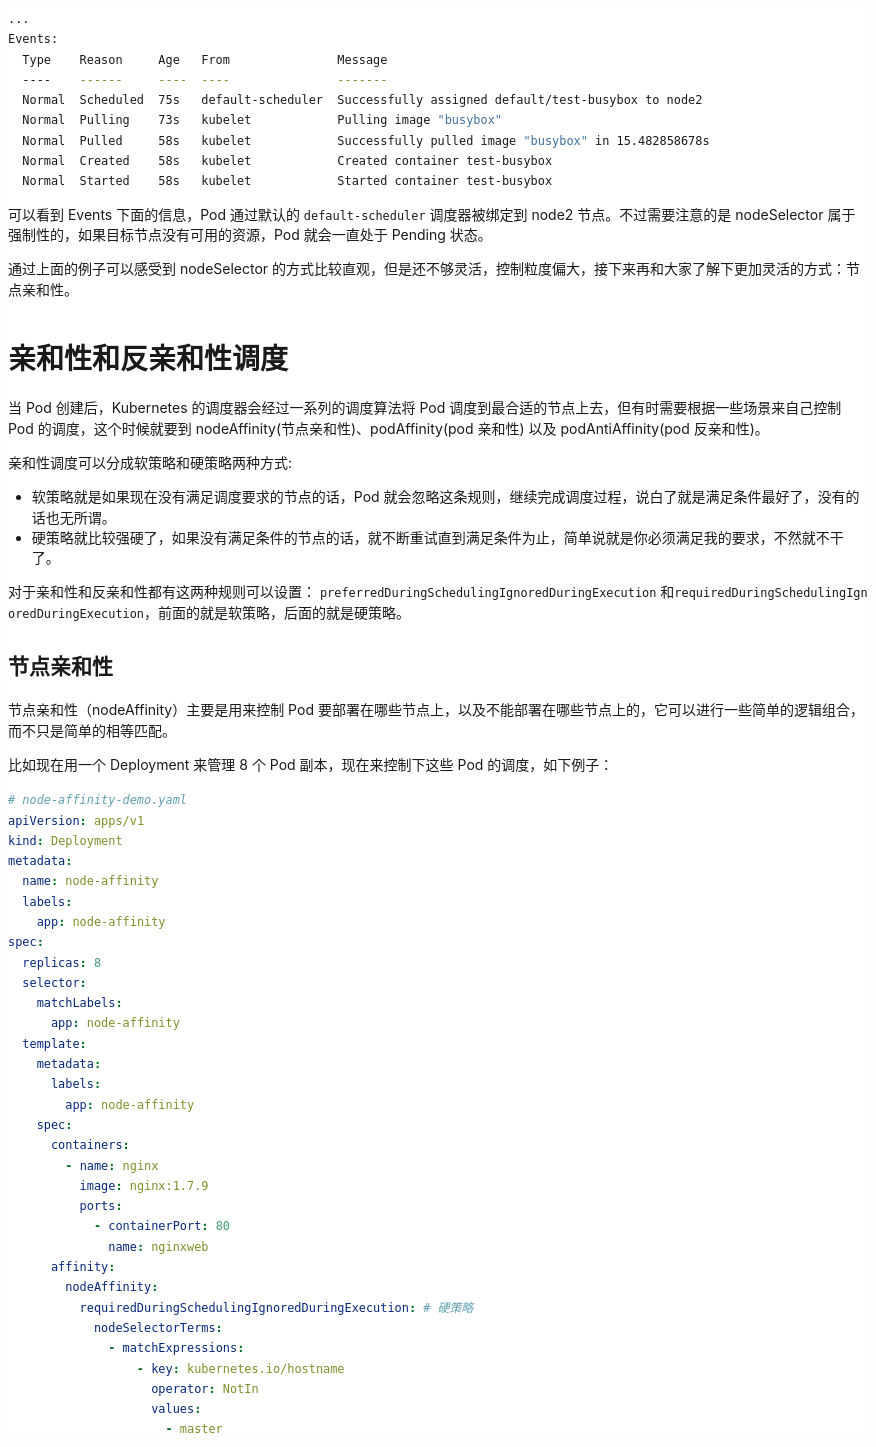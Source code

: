 ```sh
...
Events:
  Type    Reason     Age   From               Message
  ----    ------     ----  ----               -------
  Normal  Scheduled  75s   default-scheduler  Successfully assigned default/test-busybox to node2
  Normal  Pulling    73s   kubelet            Pulling image "busybox"
  Normal  Pulled     58s   kubelet            Successfully pulled image "busybox" in 15.482858678s
  Normal  Created    58s   kubelet            Created container test-busybox
  Normal  Started    58s   kubelet            Started container test-busybox
```
可以看到 Events 下面的信息，Pod 通过默认的 `default-scheduler` 调度器被绑定到 node2 节点。不过需要注意的是 nodeSelector 属于强制性的，如果目标节点没有可用的资源，Pod 就会一直处于 Pending 状态。

通过上面的例子可以感受到 nodeSelector 的方式比较直观，但是还不够灵活，控制粒度偏大，接下来再和大家了解下更加灵活的方式：节点亲和性。

# 亲和性和反亲和性调度
当 Pod 创建后，Kubernetes 的调度器会经过一系列的调度算法将 Pod 调度到最合适的节点上去，但有时需要根据一些场景来自己控制 Pod 的调度，这个时候就要到 nodeAffinity(节点亲和性)、podAffinity(pod 亲和性) 以及 podAntiAffinity(pod 反亲和性)。

亲和性调度可以分成软策略和硬策略两种方式:
- 软策略就是如果现在没有满足调度要求的节点的话，Pod 就会忽略这条规则，继续完成调度过程，说白了就是满足条件最好了，没有的话也无所谓。
- 硬策略就比较强硬了，如果没有满足条件的节点的话，就不断重试直到满足条件为止，简单说就是你必须满足我的要求，不然就不干了。

对于亲和性和反亲和性都有这两种规则可以设置： `preferredDuringSchedulingIgnoredDuringExecution` 和`requiredDuringSchedulingIgnoredDuringExecution`，前面的就是软策略，后面的就是硬策略。

## 节点亲和性
节点亲和性（nodeAffinity）主要是用来控制 Pod 要部署在哪些节点上，以及不能部署在哪些节点上的，它可以进行一些简单的逻辑组合，而不只是简单的相等匹配。

比如现在用一个 Deployment 来管理 8 个 Pod 副本，现在来控制下这些 Pod 的调度，如下例子：
```yaml
# node-affinity-demo.yaml
apiVersion: apps/v1
kind: Deployment
metadata:
  name: node-affinity
  labels:
    app: node-affinity
spec:
  replicas: 8
  selector:
    matchLabels:
      app: node-affinity
  template:
    metadata:
      labels:
        app: node-affinity
    spec:
      containers:
        - name: nginx
          image: nginx:1.7.9
          ports:
            - containerPort: 80
              name: nginxweb
      affinity:
        nodeAffinity:
          requiredDuringSchedulingIgnoredDuringExecution: # 硬策略
            nodeSelectorTerms:
              - matchExpressions:
                  - key: kubernetes.io/hostname
                    operator: NotIn
                    values:
                      - master
```